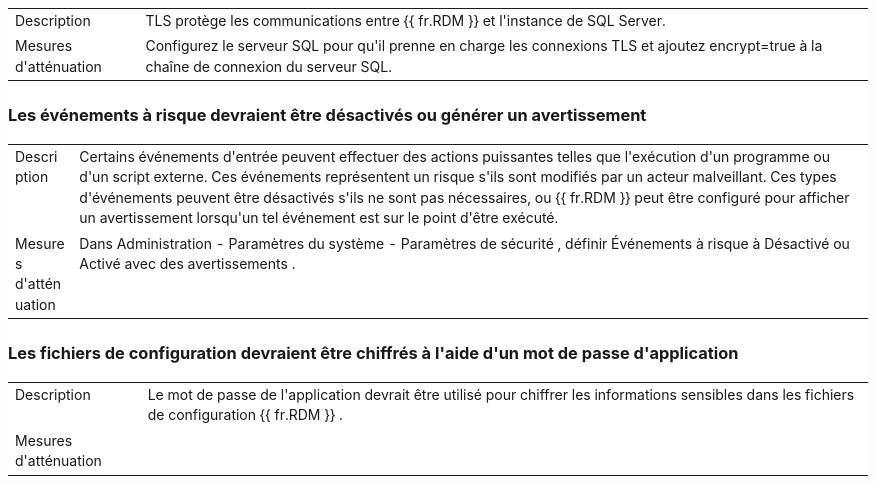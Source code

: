 <table>
	<tr>
		<td>
Description 
		</td>
		<td>
TLS protège les communications entre {{ fr.RDM }} et l'instance de SQL Server. 
		</td>
	</tr>
	<tr>
		<td>
Mesures d'atténuation 
		</td>
		<td>
Configurez le serveur SQL pour qu'il prenne en charge les connexions TLS et ajoutez encrypt=true à la chaîne de connexion du serveur SQL. 
		</td>
	</tr>
</table>

### Les événements à risque devraient être désactivés ou générer un avertissement

<table>
	<tr>
		<td>
Description 
		</td>
		<td>
Certains événements d'entrée peuvent effectuer des actions puissantes telles que l'exécution d'un programme ou d'un script externe. Ces événements représentent un risque s'ils sont modifiés par un acteur malveillant. Ces types d'événements peuvent être désactivés s'ils ne sont pas nécessaires, ou {{ fr.RDM }} peut être configuré pour afficher un avertissement lorsqu'un tel événement est sur le point d'être exécuté. 
		</td>
	</tr>
	<tr>
		<td>
Mesures d'atténuation 
		</td>
		<td>
Dans Administration - Paramètres du système - Paramètres de sécurité , définir Événements à risque à Désactivé ou Activé avec des avertissements . 
		</td>
	</tr>
</table>

### Les fichiers de configuration devraient être chiffrés à l'aide d'un mot de passe d'application

<table>
	<tr>
		<td>
Description 
		</td>
		<td>
Le mot de passe de l'application devrait être utilisé pour chiffrer les informations sensibles dans les fichiers de configuration {{ fr.RDM }} . 
		</td>
	</tr>
	<tr>
		<td>
Mesures d'atténuation 
		</td>